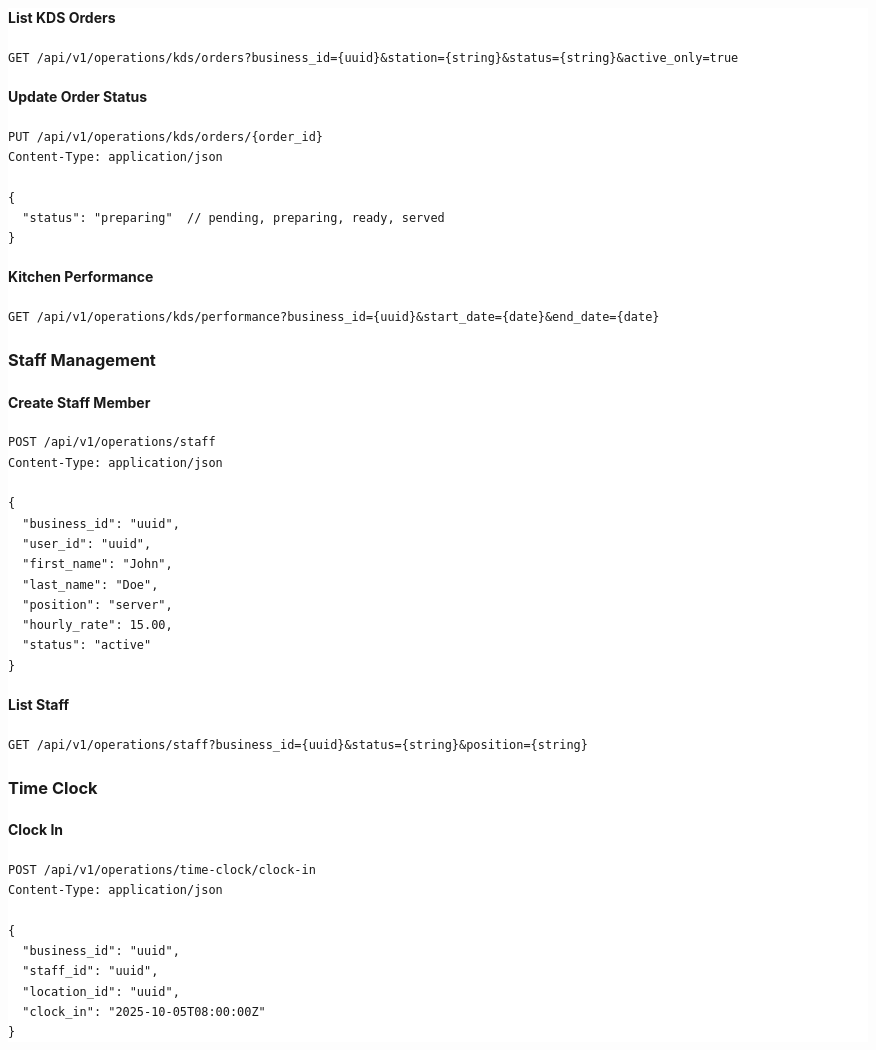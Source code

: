 #### List KDS Orders
```http
GET /api/v1/operations/kds/orders?business_id={uuid}&station={string}&status={string}&active_only=true
```

#### Update Order Status
```http
PUT /api/v1/operations/kds/orders/{order_id}
Content-Type: application/json

{
  "status": "preparing"  // pending, preparing, ready, served
}
```

#### Kitchen Performance
```http
GET /api/v1/operations/kds/performance?business_id={uuid}&start_date={date}&end_date={date}
```

### Staff Management

#### Create Staff Member
```http
POST /api/v1/operations/staff
Content-Type: application/json

{
  "business_id": "uuid",
  "user_id": "uuid",
  "first_name": "John",
  "last_name": "Doe",
  "position": "server",
  "hourly_rate": 15.00,
  "status": "active"
}
```

#### List Staff
```http
GET /api/v1/operations/staff?business_id={uuid}&status={string}&position={string}
```

### Time Clock

#### Clock In
```http
POST /api/v1/operations/time-clock/clock-in
Content-Type: application/json

{
  "business_id": "uuid",
  "staff_id": "uuid",
  "location_id": "uuid",
  "clock_in": "2025-10-05T08:00:00Z"
}
```
